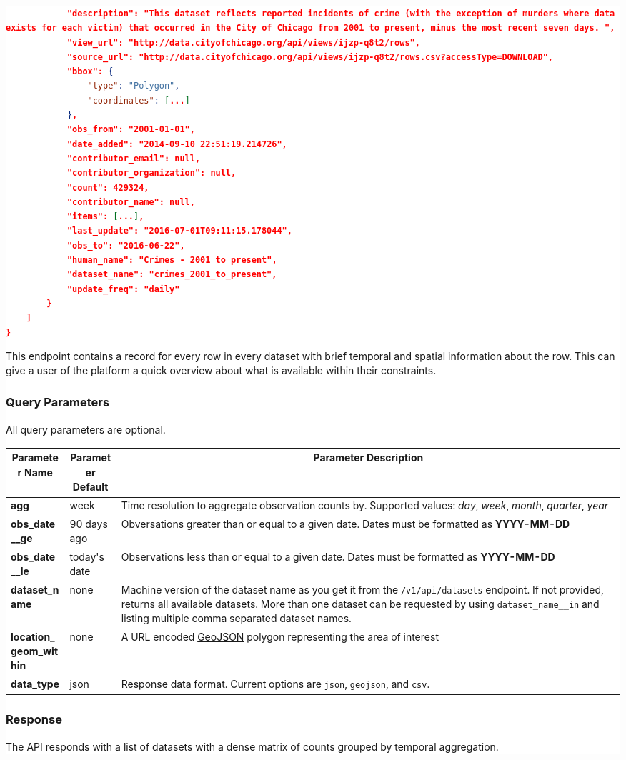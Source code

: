 ```json
            "description": "This dataset reflects reported incidents of crime (with the exception of murders where data exists for each victim) that occurred in the City of Chicago from 2001 to present, minus the most recent seven days. ",
            "view_url": "http://data.cityofchicago.org/api/views/ijzp-q8t2/rows",
            "source_url": "http://data.cityofchicago.org/api/views/ijzp-q8t2/rows.csv?accessType=DOWNLOAD",
            "bbox": {
                "type": "Polygon",
                "coordinates": [...]
            },
            "obs_from": "2001-01-01",
            "date_added": "2014-09-10 22:51:19.214726",
            "contributor_email": null,
            "contributor_organization": null,
            "count": 429324,
            "contributor_name": null,
            "items": [...],
            "last_update": "2016-07-01T09:11:15.178044",
            "obs_to": "2016-06-22",
            "human_name": "Crimes - 2001 to present",
            "dataset_name": "crimes_2001_to_present",
            "update_freq": "daily"
        }
    ]
}
```

This endpoint contains a record for every row in every dataset with brief 
temporal and spatial information about the row. This can give a user of the 
platform a quick overview about what is available within their constraints.

### Query Parameters

All query parameters are optional.

| **Parameter Name**       | **Parameter Default** | **Parameter Description**                                                                                                                                                                                                                                          |
|----------------------|-------------------|----------------------------------------------------------------------------------------------------------------------------------------------------------------------------------------------------------------------------------------------------------------|
| **agg**                  | week              | Time resolution to aggregate observation counts by. Supported values: *day*, *week*, *month*, *quarter*, *year*                                                                                                                                                   |
| **obs_date__ge**         | 90 days ago       | Obversations greater than or equal to a given date.  Dates must be formatted as **YYYY-MM-DD**                                                                                                                                                                     |
| **obs_date__le**         | today's date      | Observations less than or equal to a given date.  Dates must be formatted as **YYYY-MM-DD**                                                                                                                                                                        |
| **dataset_name**         | none              | Machine version of the dataset name as you get it from the `/v1/api/datasets` endpoint. If not provided, returns all available datasets. More than one dataset can be requested by using `dataset_name__in` and listing multiple comma separated dataset names. |
| **location_geom_within** | none              | A URL encoded [GeoJSON](http://geojson.org/) polygon representing the area of interest                                                                                                                                                                         |
| **data_type**            | json              | Response data format. Current options are `json`, `geojson`, and `csv`.    

### Response

The API responds with a list of datasets with a dense matrix of counts grouped by temporal aggregation.
